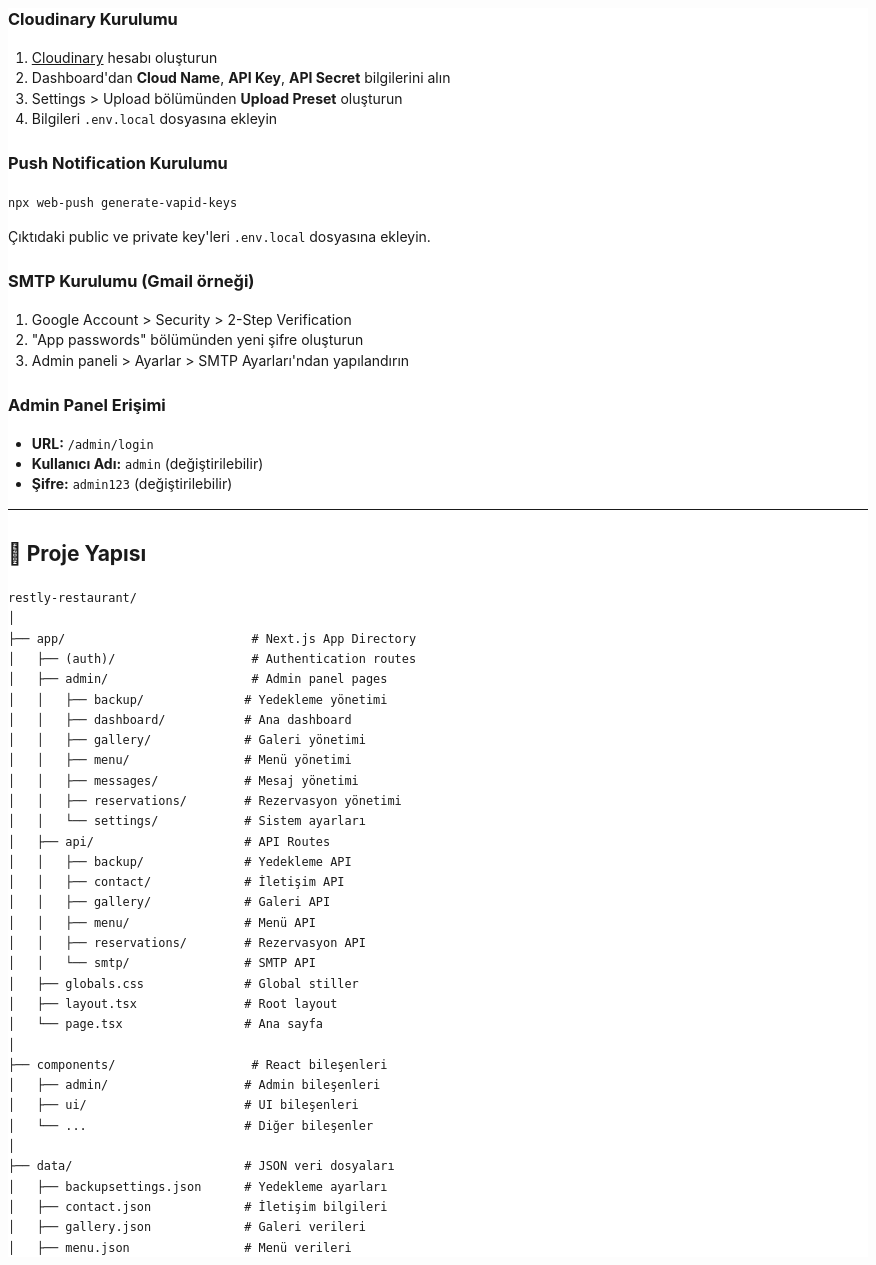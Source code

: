 ### Cloudinary Kurulumu

1. [Cloudinary](https://cloudinary.com) hesabı oluşturun
2. Dashboard'dan **Cloud Name**, **API Key**, **API Secret** bilgilerini alın
3. Settings > Upload bölümünden **Upload Preset** oluşturun
4. Bilgileri `.env.local` dosyasına ekleyin

### Push Notification Kurulumu

```bash
npx web-push generate-vapid-keys
```

Çıktıdaki public ve private key'leri `.env.local` dosyasına ekleyin.

### SMTP Kurulumu (Gmail örneği)

1. Google Account > Security > 2-Step Verification
2. "App passwords" bölümünden yeni şifre oluşturun
3. Admin paneli > Ayarlar > SMTP Ayarları'ndan yapılandırın

### Admin Panel Erişimi

- **URL:** `/admin/login`
- **Kullanıcı Adı:** `admin` (değiştirilebilir)
- **Şifre:** `admin123` (değiştirilebilir)

---

## 📁 Proje Yapısı

```
restly-restaurant/
│
├── app/                          # Next.js App Directory
│   ├── (auth)/                   # Authentication routes
│   ├── admin/                    # Admin panel pages
│   │   ├── backup/              # Yedekleme yönetimi
│   │   ├── dashboard/           # Ana dashboard
│   │   ├── gallery/             # Galeri yönetimi
│   │   ├── menu/                # Menü yönetimi
│   │   ├── messages/            # Mesaj yönetimi
│   │   ├── reservations/        # Rezervasyon yönetimi
│   │   └── settings/            # Sistem ayarları
│   ├── api/                     # API Routes
│   │   ├── backup/              # Yedekleme API
│   │   ├── contact/             # İletişim API
│   │   ├── gallery/             # Galeri API
│   │   ├── menu/                # Menü API
│   │   ├── reservations/        # Rezervasyon API
│   │   └── smtp/                # SMTP API
│   ├── globals.css              # Global stiller
│   ├── layout.tsx               # Root layout
│   └── page.tsx                 # Ana sayfa
│
├── components/                   # React bileşenleri
│   ├── admin/                   # Admin bileşenleri
│   ├── ui/                      # UI bileşenleri
│   └── ...                      # Diğer bileşenler
│
├── data/                        # JSON veri dosyaları
│   ├── backupsettings.json      # Yedekleme ayarları
│   ├── contact.json             # İletişim bilgileri
│   ├── gallery.json             # Galeri verileri
│   ├── menu.json                # Menü verileri
```